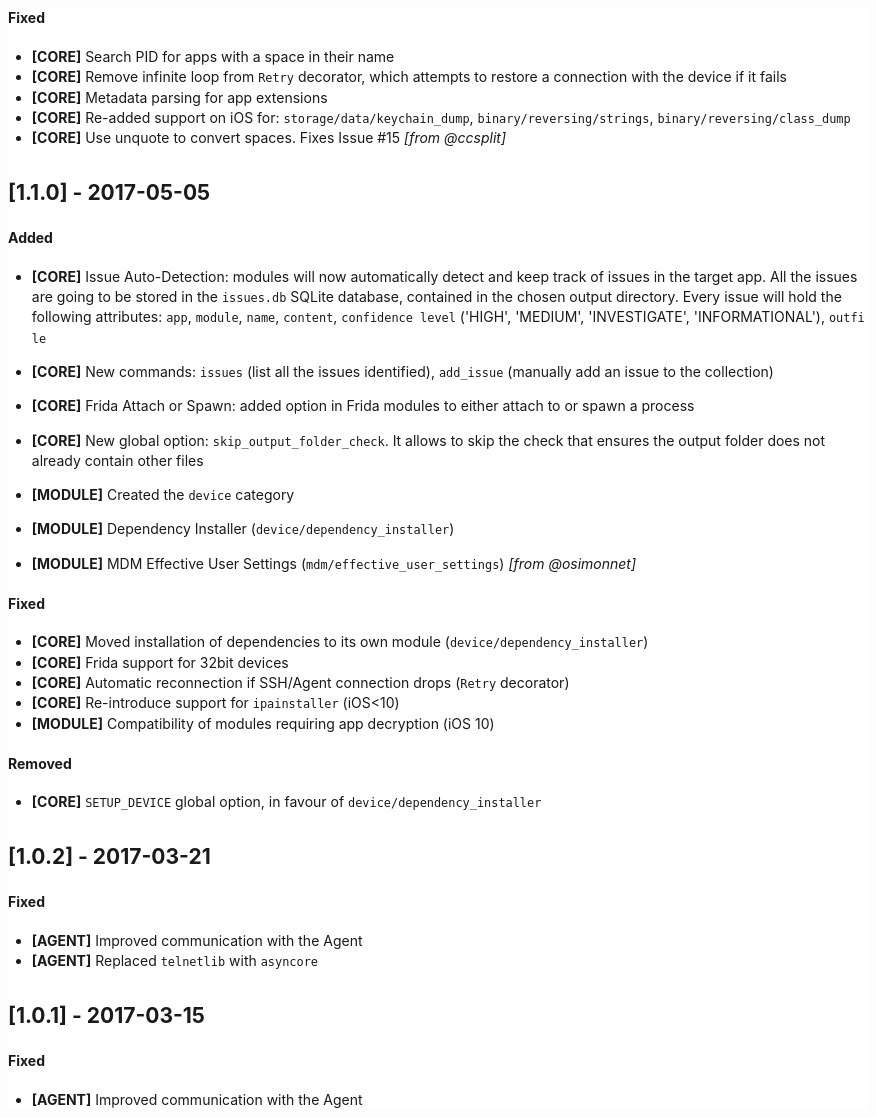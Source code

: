 #### Fixed
- **[CORE]** Search PID for apps with a space in their name
- **[CORE]** Remove infinite loop from `Retry` decorator, which attempts to restore a connection with the device if it fails
- **[CORE]** Metadata parsing for app extensions
- **[CORE]** Re-added support on iOS for: `storage/data/keychain_dump`, `binary/reversing/strings`, `binary/reversing/class_dump`
- **[CORE]** Use unquote to convert spaces. Fixes Issue #15  _[from @ccsplit]_



## [1.1.0] - 2017-05-05
#### Added
- **[CORE]** Issue Auto-Detection: modules will now automatically detect and keep track of issues in the target app. 
All the issues are going to be stored in the `issues.db` SQLite database, contained in the chosen output directory.
Every issue will hold the following attributes: `app`, `module`, `name`, `content`, `confidence level` ('HIGH', 'MEDIUM', 'INVESTIGATE', 'INFORMATIONAL'), `outfile`
- **[CORE]** New commands: `issues` (list all the issues identified), `add_issue` (manually add an issue to the collection)

- **[CORE]** Frida Attach or Spawn: added option in Frida modules to either attach to or spawn a process
- **[CORE]** New global option: `skip_output_folder_check`. It allows to skip the check that ensures the output folder does not already contain other files
- **[MODULE]** Created the `device` category
- **[MODULE]** Dependency Installer	(`device/dependency_installer`)
- **[MODULE]** MDM Effective User Settings (`mdm/effective_user_settings`) _[from @osimonnet]_

#### Fixed
- **[CORE]** Moved installation of dependencies to its own module (`device/dependency_installer`)
- **[CORE]** Frida support for 32bit devices
- **[CORE]** Automatic reconnection if SSH/Agent connection drops (`Retry` decorator)
- **[CORE]** Re-introduce support for `ipainstaller` (iOS<10)
- **[MODULE]** Compatibility of modules requiring app decryption (iOS 10)

#### Removed
- **[CORE]** `SETUP_DEVICE` global option, in favour of `device/dependency_installer`



## [1.0.2] - 2017-03-21
#### Fixed
- **[AGENT]** Improved communication with the Agent
- **[AGENT]** Replaced `telnetlib` with `asyncore`



## [1.0.1] - 2017-03-15
#### Fixed
- **[AGENT]** Improved communication with the Agent
